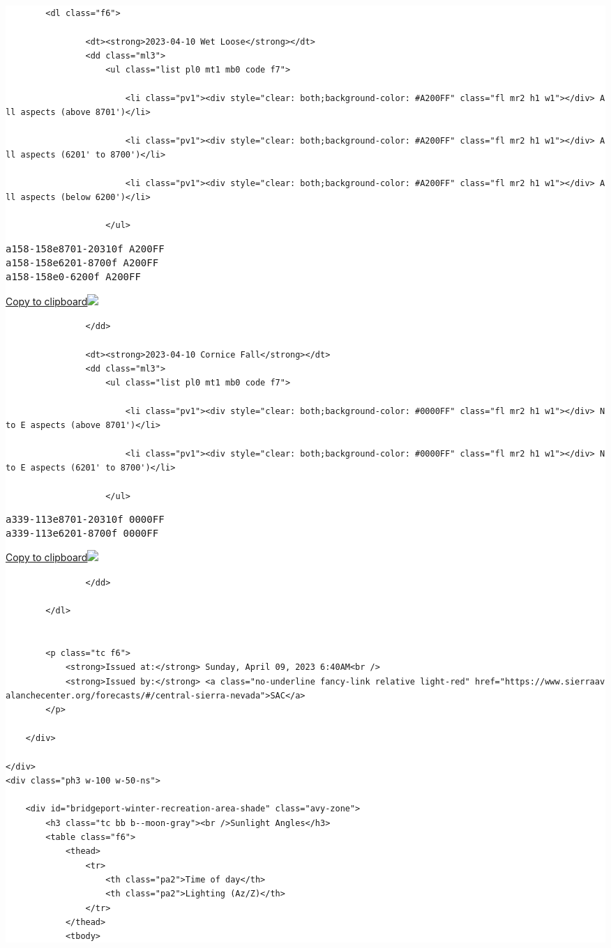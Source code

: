             
            <dl class="f6">
                
                    <dt><strong>2023-04-10 Wet Loose</strong></dt>
                    <dd class="ml3">
                        <ul class="list pl0 mt1 mb0 code f7">
                        
                            <li class="pv1"><div style="clear: both;background-color: #A200FF" class="fl mr2 h1 w1"></div> All aspects (above 8701')</li>
                        
                            <li class="pv1"><div style="clear: both;background-color: #A200FF" class="fl mr2 h1 w1"></div> All aspects (6201' to 8700')</li>
                        
                            <li class="pv1"><div style="clear: both;background-color: #A200FF" class="fl mr2 h1 w1"></div> All aspects (below 6200')</li>
                        
                        </ul>
<pre id="problem-1-layer-77" class="dib pa1 b--silver bw1 ba mv2">
a158-158e8701-20310f A200FF
a158-158e6201-8700f A200FF
a158-158e0-6200f A200FF
</pre> <div class="tooltip dib v-top pt3"><a onclick="clickFunc('problem-1-layer-77', 'problem-1-tooltip-77'); return false;" onmouseout="outFunc('problem-1-tooltip-77')" href="#"><span class="tooltiptext" id="problem-1-tooltip-77">Copy to clipboard</span><img style="width: 15px;" src="/assets/images/svg/copy-icon.svg"></a></div>
                    </dd>
                
                    <dt><strong>2023-04-10 Cornice Fall</strong></dt>
                    <dd class="ml3">
                        <ul class="list pl0 mt1 mb0 code f7">
                        
                            <li class="pv1"><div style="clear: both;background-color: #0000FF" class="fl mr2 h1 w1"></div> N to E aspects (above 8701')</li>
                        
                            <li class="pv1"><div style="clear: both;background-color: #0000FF" class="fl mr2 h1 w1"></div> N to E aspects (6201' to 8700')</li>
                        
                        </ul>
<pre id="problem-2-layer-77" class="dib pa1 b--silver bw1 ba mv2">
a339-113e8701-20310f 0000FF
a339-113e6201-8700f 0000FF
</pre> <div class="tooltip dib v-top pt3"><a onclick="clickFunc('problem-2-layer-77', 'problem-2-tooltip-77'); return false;" onmouseout="outFunc('problem-2-tooltip-77')" href="#"><span class="tooltiptext" id="problem-2-tooltip-77">Copy to clipboard</span><img style="width: 15px;" src="/assets/images/svg/copy-icon.svg"></a></div>
                    </dd>
                
            </dl>
            
            
            <p class="tc f6">
                <strong>Issued at:</strong> Sunday, April 09, 2023 6:40AM<br />
                <strong>Issued by:</strong> <a class="no-underline fancy-link relative light-red" href="https://www.sierraavalanchecenter.org/forecasts/#/central-sierra-nevada">SAC</a>
            </p>
            
        </div>
        
    </div>
    <div class="ph3 w-100 w-50-ns">
        
        <div id="bridgeport-winter-recreation-area-shade" class="avy-zone">
            <h3 class="tc bb b--moon-gray"><br />Sunlight Angles</h3>
            <table class="f6">
                <thead>
                    <tr>
                        <th class="pa2">Time of day</th>
                        <th class="pa2">Lighting (Az/Z)</th>
                    </tr>
                </thead>
                <tbody>
                